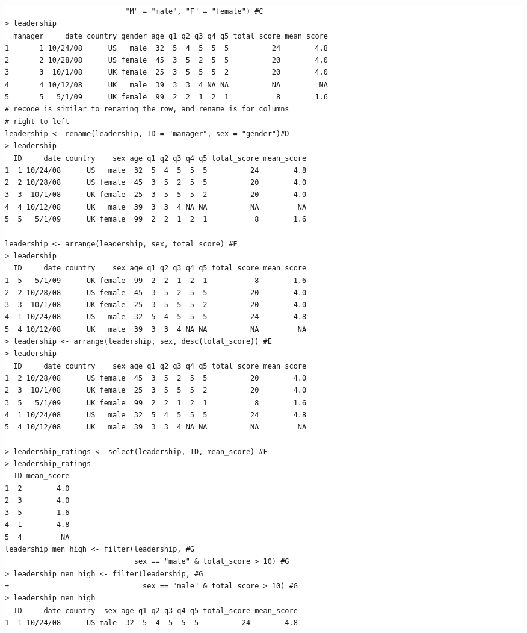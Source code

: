 ```{r}
                            "M" = "male", "F" = "female") #C 
> leadership
  manager     date country gender age q1 q2 q3 q4 q5 total_score mean_score
1       1 10/24/08      US   male  32  5  4  5  5  5          24        4.8
2       2 10/28/08      US female  45  3  5  2  5  5          20        4.0
3       3  10/1/08      UK female  25  3  5  5  5  2          20        4.0
4       4 10/12/08      UK   male  39  3  3  4 NA NA          NA         NA
5       5   5/1/09      UK female  99  2  2  1  2  1           8        1.6														
# recode is similar to renaming the row, and rename is for columns
# right to left
leadership <- rename(leadership, ID = "manager", sex = "gender")#D
> leadership
  ID     date country    sex age q1 q2 q3 q4 q5 total_score mean_score
1  1 10/24/08      US   male  32  5  4  5  5  5          24        4.8
2  2 10/28/08      US female  45  3  5  2  5  5          20        4.0
3  3  10/1/08      UK female  25  3  5  5  5  2          20        4.0
4  4 10/12/08      UK   male  39  3  3  4 NA NA          NA         NA
5  5   5/1/09      UK female  99  2  2  1  2  1           8        1.6

leadership <- arrange(leadership, sex, total_score) #E 
> leadership
  ID     date country    sex age q1 q2 q3 q4 q5 total_score mean_score
1  5   5/1/09      UK female  99  2  2  1  2  1           8        1.6
2  2 10/28/08      US female  45  3  5  2  5  5          20        4.0
3  3  10/1/08      UK female  25  3  5  5  5  2          20        4.0
4  1 10/24/08      US   male  32  5  4  5  5  5          24        4.8
5  4 10/12/08      UK   male  39  3  3  4 NA NA          NA         NA
> leadership <- arrange(leadership, sex, desc(total_score)) #E
> leadership
  ID     date country    sex age q1 q2 q3 q4 q5 total_score mean_score
1  2 10/28/08      US female  45  3  5  2  5  5          20        4.0
2  3  10/1/08      UK female  25  3  5  5  5  2          20        4.0
3  5   5/1/09      UK female  99  2  2  1  2  1           8        1.6
4  1 10/24/08      US   male  32  5  4  5  5  5          24        4.8
5  4 10/12/08      UK   male  39  3  3  4 NA NA          NA         NA

> leadership_ratings <- select(leadership, ID, mean_score) #F
> leadership_ratings
  ID mean_score
1  2        4.0
2  3        4.0
3  5        1.6
4  1        4.8
5  4         NA
leadership_men_high <- filter(leadership, #G
                              sex == "male" & total_score > 10) #G 
> leadership_men_high <- filter(leadership, #G
+                               sex == "male" & total_score > 10) #G
> leadership_men_high
  ID     date country  sex age q1 q2 q3 q4 q5 total_score mean_score
1  1 10/24/08      US male  32  5  4  5  5  5          24        4.8															
```
